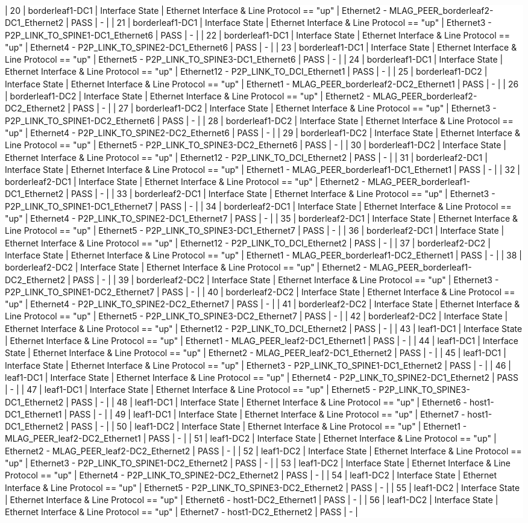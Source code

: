 | 20 | borderleaf1-DC1 | Interface State | Ethernet Interface & Line Protocol == "up" | Ethernet2 - MLAG_PEER_borderleaf2-DC1_Ethernet2 | PASS | - |
| 21 | borderleaf1-DC1 | Interface State | Ethernet Interface & Line Protocol == "up" | Ethernet3 - P2P_LINK_TO_SPINE1-DC1_Ethernet6 | PASS | - |
| 22 | borderleaf1-DC1 | Interface State | Ethernet Interface & Line Protocol == "up" | Ethernet4 - P2P_LINK_TO_SPINE2-DC1_Ethernet6 | PASS | - |
| 23 | borderleaf1-DC1 | Interface State | Ethernet Interface & Line Protocol == "up" | Ethernet5 - P2P_LINK_TO_SPINE3-DC1_Ethernet6 | PASS | - |
| 24 | borderleaf1-DC1 | Interface State | Ethernet Interface & Line Protocol == "up" | Ethernet12 - P2P_LINK_TO_DCI_Ethernet1 | PASS | - |
| 25 | borderleaf1-DC2 | Interface State | Ethernet Interface & Line Protocol == "up" | Ethernet1 - MLAG_PEER_borderleaf2-DC2_Ethernet1 | PASS | - |
| 26 | borderleaf1-DC2 | Interface State | Ethernet Interface & Line Protocol == "up" | Ethernet2 - MLAG_PEER_borderleaf2-DC2_Ethernet2 | PASS | - |
| 27 | borderleaf1-DC2 | Interface State | Ethernet Interface & Line Protocol == "up" | Ethernet3 - P2P_LINK_TO_SPINE1-DC2_Ethernet6 | PASS | - |
| 28 | borderleaf1-DC2 | Interface State | Ethernet Interface & Line Protocol == "up" | Ethernet4 - P2P_LINK_TO_SPINE2-DC2_Ethernet6 | PASS | - |
| 29 | borderleaf1-DC2 | Interface State | Ethernet Interface & Line Protocol == "up" | Ethernet5 - P2P_LINK_TO_SPINE3-DC2_Ethernet6 | PASS | - |
| 30 | borderleaf1-DC2 | Interface State | Ethernet Interface & Line Protocol == "up" | Ethernet12 - P2P_LINK_TO_DCI_Ethernet2 | PASS | - |
| 31 | borderleaf2-DC1 | Interface State | Ethernet Interface & Line Protocol == "up" | Ethernet1 - MLAG_PEER_borderleaf1-DC1_Ethernet1 | PASS | - |
| 32 | borderleaf2-DC1 | Interface State | Ethernet Interface & Line Protocol == "up" | Ethernet2 - MLAG_PEER_borderleaf1-DC1_Ethernet2 | PASS | - |
| 33 | borderleaf2-DC1 | Interface State | Ethernet Interface & Line Protocol == "up" | Ethernet3 - P2P_LINK_TO_SPINE1-DC1_Ethernet7 | PASS | - |
| 34 | borderleaf2-DC1 | Interface State | Ethernet Interface & Line Protocol == "up" | Ethernet4 - P2P_LINK_TO_SPINE2-DC1_Ethernet7 | PASS | - |
| 35 | borderleaf2-DC1 | Interface State | Ethernet Interface & Line Protocol == "up" | Ethernet5 - P2P_LINK_TO_SPINE3-DC1_Ethernet7 | PASS | - |
| 36 | borderleaf2-DC1 | Interface State | Ethernet Interface & Line Protocol == "up" | Ethernet12 - P2P_LINK_TO_DCI_Ethernet2 | PASS | - |
| 37 | borderleaf2-DC2 | Interface State | Ethernet Interface & Line Protocol == "up" | Ethernet1 - MLAG_PEER_borderleaf1-DC2_Ethernet1 | PASS | - |
| 38 | borderleaf2-DC2 | Interface State | Ethernet Interface & Line Protocol == "up" | Ethernet2 - MLAG_PEER_borderleaf1-DC2_Ethernet2 | PASS | - |
| 39 | borderleaf2-DC2 | Interface State | Ethernet Interface & Line Protocol == "up" | Ethernet3 - P2P_LINK_TO_SPINE1-DC2_Ethernet7 | PASS | - |
| 40 | borderleaf2-DC2 | Interface State | Ethernet Interface & Line Protocol == "up" | Ethernet4 - P2P_LINK_TO_SPINE2-DC2_Ethernet7 | PASS | - |
| 41 | borderleaf2-DC2 | Interface State | Ethernet Interface & Line Protocol == "up" | Ethernet5 - P2P_LINK_TO_SPINE3-DC2_Ethernet7 | PASS | - |
| 42 | borderleaf2-DC2 | Interface State | Ethernet Interface & Line Protocol == "up" | Ethernet12 - P2P_LINK_TO_DCI_Ethernet2 | PASS | - |
| 43 | leaf1-DC1 | Interface State | Ethernet Interface & Line Protocol == "up" | Ethernet1 - MLAG_PEER_leaf2-DC1_Ethernet1 | PASS | - |
| 44 | leaf1-DC1 | Interface State | Ethernet Interface & Line Protocol == "up" | Ethernet2 - MLAG_PEER_leaf2-DC1_Ethernet2 | PASS | - |
| 45 | leaf1-DC1 | Interface State | Ethernet Interface & Line Protocol == "up" | Ethernet3 - P2P_LINK_TO_SPINE1-DC1_Ethernet2 | PASS | - |
| 46 | leaf1-DC1 | Interface State | Ethernet Interface & Line Protocol == "up" | Ethernet4 - P2P_LINK_TO_SPINE2-DC1_Ethernet2 | PASS | - |
| 47 | leaf1-DC1 | Interface State | Ethernet Interface & Line Protocol == "up" | Ethernet5 - P2P_LINK_TO_SPINE3-DC1_Ethernet2 | PASS | - |
| 48 | leaf1-DC1 | Interface State | Ethernet Interface & Line Protocol == "up" | Ethernet6 - host1-DC1_Ethernet1 | PASS | - |
| 49 | leaf1-DC1 | Interface State | Ethernet Interface & Line Protocol == "up" | Ethernet7 - host1-DC1_Ethernet2 | PASS | - |
| 50 | leaf1-DC2 | Interface State | Ethernet Interface & Line Protocol == "up" | Ethernet1 - MLAG_PEER_leaf2-DC2_Ethernet1 | PASS | - |
| 51 | leaf1-DC2 | Interface State | Ethernet Interface & Line Protocol == "up" | Ethernet2 - MLAG_PEER_leaf2-DC2_Ethernet2 | PASS | - |
| 52 | leaf1-DC2 | Interface State | Ethernet Interface & Line Protocol == "up" | Ethernet3 - P2P_LINK_TO_SPINE1-DC2_Ethernet2 | PASS | - |
| 53 | leaf1-DC2 | Interface State | Ethernet Interface & Line Protocol == "up" | Ethernet4 - P2P_LINK_TO_SPINE2-DC2_Ethernet2 | PASS | - |
| 54 | leaf1-DC2 | Interface State | Ethernet Interface & Line Protocol == "up" | Ethernet5 - P2P_LINK_TO_SPINE3-DC2_Ethernet2 | PASS | - |
| 55 | leaf1-DC2 | Interface State | Ethernet Interface & Line Protocol == "up" | Ethernet6 - host1-DC2_Ethernet1 | PASS | - |
| 56 | leaf1-DC2 | Interface State | Ethernet Interface & Line Protocol == "up" | Ethernet7 - host1-DC2_Ethernet2 | PASS | - |